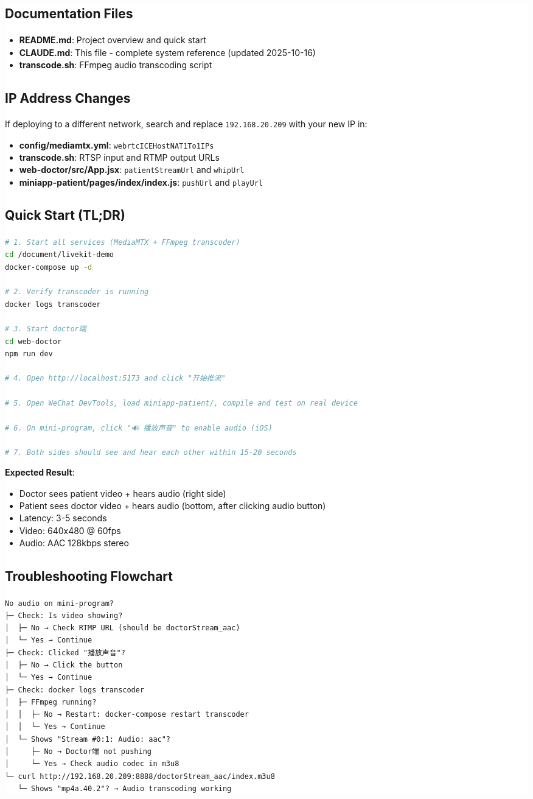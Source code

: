 ## Documentation Files

- **README.md**: Project overview and quick start
- **CLAUDE.md**: This file - complete system reference (updated 2025-10-16)
- **transcode.sh**: FFmpeg audio transcoding script

## IP Address Changes

If deploying to a different network, search and replace `192.168.20.209` with your new IP in:
- **config/mediamtx.yml**: `webrtcICEHostNAT1To1IPs`
- **transcode.sh**: RTSP input and RTMP output URLs
- **web-doctor/src/App.jsx**: `patientStreamUrl` and `whipUrl`
- **miniapp-patient/pages/index/index.js**: `pushUrl` and `playUrl`

## Quick Start (TL;DR)

```bash
# 1. Start all services (MediaMTX + FFmpeg transcoder)
cd /document/livekit-demo
docker-compose up -d

# 2. Verify transcoder is running
docker logs transcoder

# 3. Start doctor端
cd web-doctor
npm run dev

# 4. Open http://localhost:5173 and click "开始推流"

# 5. Open WeChat DevTools, load miniapp-patient/, compile and test on real device

# 6. On mini-program, click "🔊 播放声音" to enable audio (iOS)

# 7. Both sides should see and hear each other within 15-20 seconds
```

**Expected Result**:
- Doctor sees patient video + hears audio (right side)
- Patient sees doctor video + hears audio (bottom, after clicking audio button)
- Latency: 3-5 seconds
- Video: 640x480 @ 60fps
- Audio: AAC 128kbps stereo

## Troubleshooting Flowchart

```
No audio on mini-program?
├─ Check: Is video showing?
│  ├─ No → Check RTMP URL (should be doctorStream_aac)
│  └─ Yes → Continue
├─ Check: Clicked "播放声音"?
│  ├─ No → Click the button
│  └─ Yes → Continue
├─ Check: docker logs transcoder
│  ├─ FFmpeg running?
│  │  ├─ No → Restart: docker-compose restart transcoder
│  │  └─ Yes → Continue
│  └─ Shows "Stream #0:1: Audio: aac"?
│     ├─ No → Doctor端 not pushing
│     └─ Yes → Check audio codec in m3u8
└─ curl http://192.168.20.209:8888/doctorStream_aac/index.m3u8
   └─ Shows "mp4a.40.2"? → Audio transcoding working
```